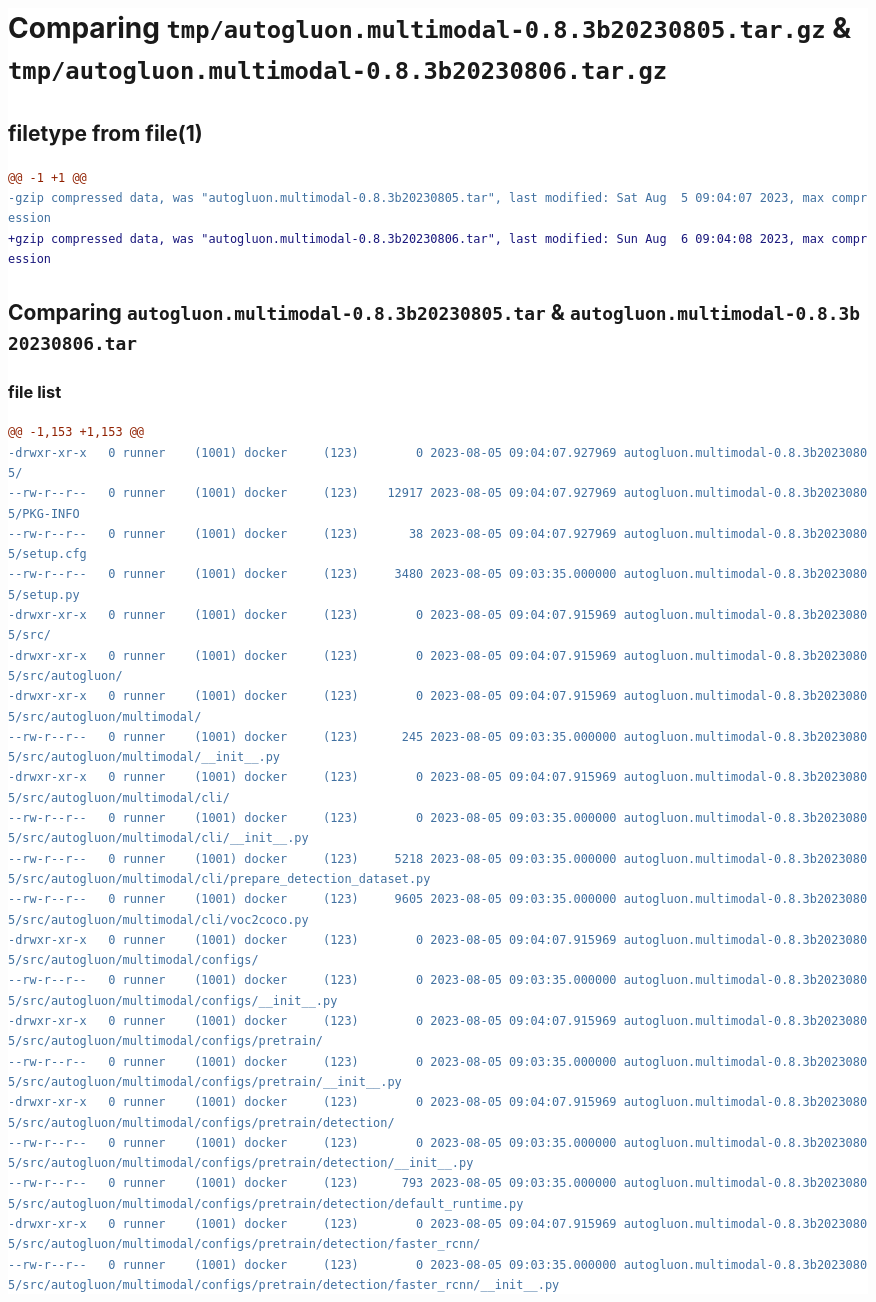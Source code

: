 # Comparing `tmp/autogluon.multimodal-0.8.3b20230805.tar.gz` & `tmp/autogluon.multimodal-0.8.3b20230806.tar.gz`

## filetype from file(1)

```diff
@@ -1 +1 @@
-gzip compressed data, was "autogluon.multimodal-0.8.3b20230805.tar", last modified: Sat Aug  5 09:04:07 2023, max compression
+gzip compressed data, was "autogluon.multimodal-0.8.3b20230806.tar", last modified: Sun Aug  6 09:04:08 2023, max compression
```

## Comparing `autogluon.multimodal-0.8.3b20230805.tar` & `autogluon.multimodal-0.8.3b20230806.tar`

### file list

```diff
@@ -1,153 +1,153 @@
-drwxr-xr-x   0 runner    (1001) docker     (123)        0 2023-08-05 09:04:07.927969 autogluon.multimodal-0.8.3b20230805/
--rw-r--r--   0 runner    (1001) docker     (123)    12917 2023-08-05 09:04:07.927969 autogluon.multimodal-0.8.3b20230805/PKG-INFO
--rw-r--r--   0 runner    (1001) docker     (123)       38 2023-08-05 09:04:07.927969 autogluon.multimodal-0.8.3b20230805/setup.cfg
--rw-r--r--   0 runner    (1001) docker     (123)     3480 2023-08-05 09:03:35.000000 autogluon.multimodal-0.8.3b20230805/setup.py
-drwxr-xr-x   0 runner    (1001) docker     (123)        0 2023-08-05 09:04:07.915969 autogluon.multimodal-0.8.3b20230805/src/
-drwxr-xr-x   0 runner    (1001) docker     (123)        0 2023-08-05 09:04:07.915969 autogluon.multimodal-0.8.3b20230805/src/autogluon/
-drwxr-xr-x   0 runner    (1001) docker     (123)        0 2023-08-05 09:04:07.915969 autogluon.multimodal-0.8.3b20230805/src/autogluon/multimodal/
--rw-r--r--   0 runner    (1001) docker     (123)      245 2023-08-05 09:03:35.000000 autogluon.multimodal-0.8.3b20230805/src/autogluon/multimodal/__init__.py
-drwxr-xr-x   0 runner    (1001) docker     (123)        0 2023-08-05 09:04:07.915969 autogluon.multimodal-0.8.3b20230805/src/autogluon/multimodal/cli/
--rw-r--r--   0 runner    (1001) docker     (123)        0 2023-08-05 09:03:35.000000 autogluon.multimodal-0.8.3b20230805/src/autogluon/multimodal/cli/__init__.py
--rw-r--r--   0 runner    (1001) docker     (123)     5218 2023-08-05 09:03:35.000000 autogluon.multimodal-0.8.3b20230805/src/autogluon/multimodal/cli/prepare_detection_dataset.py
--rw-r--r--   0 runner    (1001) docker     (123)     9605 2023-08-05 09:03:35.000000 autogluon.multimodal-0.8.3b20230805/src/autogluon/multimodal/cli/voc2coco.py
-drwxr-xr-x   0 runner    (1001) docker     (123)        0 2023-08-05 09:04:07.915969 autogluon.multimodal-0.8.3b20230805/src/autogluon/multimodal/configs/
--rw-r--r--   0 runner    (1001) docker     (123)        0 2023-08-05 09:03:35.000000 autogluon.multimodal-0.8.3b20230805/src/autogluon/multimodal/configs/__init__.py
-drwxr-xr-x   0 runner    (1001) docker     (123)        0 2023-08-05 09:04:07.915969 autogluon.multimodal-0.8.3b20230805/src/autogluon/multimodal/configs/pretrain/
--rw-r--r--   0 runner    (1001) docker     (123)        0 2023-08-05 09:03:35.000000 autogluon.multimodal-0.8.3b20230805/src/autogluon/multimodal/configs/pretrain/__init__.py
-drwxr-xr-x   0 runner    (1001) docker     (123)        0 2023-08-05 09:04:07.915969 autogluon.multimodal-0.8.3b20230805/src/autogluon/multimodal/configs/pretrain/detection/
--rw-r--r--   0 runner    (1001) docker     (123)        0 2023-08-05 09:03:35.000000 autogluon.multimodal-0.8.3b20230805/src/autogluon/multimodal/configs/pretrain/detection/__init__.py
--rw-r--r--   0 runner    (1001) docker     (123)      793 2023-08-05 09:03:35.000000 autogluon.multimodal-0.8.3b20230805/src/autogluon/multimodal/configs/pretrain/detection/default_runtime.py
-drwxr-xr-x   0 runner    (1001) docker     (123)        0 2023-08-05 09:04:07.915969 autogluon.multimodal-0.8.3b20230805/src/autogluon/multimodal/configs/pretrain/detection/faster_rcnn/
--rw-r--r--   0 runner    (1001) docker     (123)        0 2023-08-05 09:03:35.000000 autogluon.multimodal-0.8.3b20230805/src/autogluon/multimodal/configs/pretrain/detection/faster_rcnn/__init__.py
```
